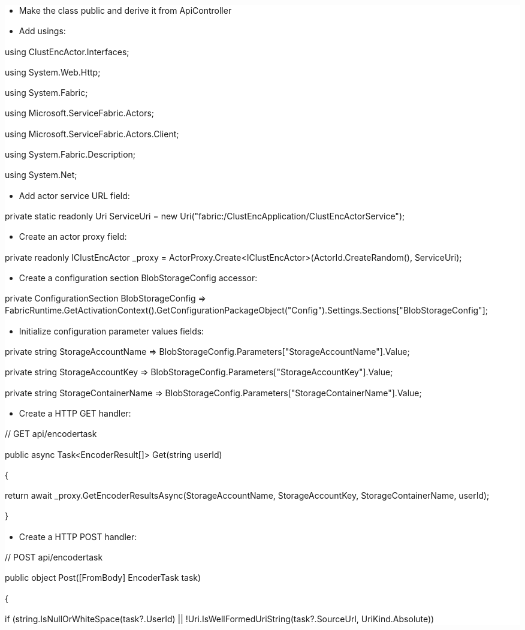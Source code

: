 -   Make the class public and derive it from ApiController

-   Add usings:

using ClustEncActor.Interfaces;

using System.Web.Http;

using System.Fabric;

using Microsoft.ServiceFabric.Actors;

using Microsoft.ServiceFabric.Actors.Client;

using System.Fabric.Description;

using System.Net;

-   Add actor service URL field:

private static readonly Uri ServiceUri = new Uri("fabric:/ClustEncApplication/ClustEncActorService");

-   Create an actor proxy field:

private readonly IClustEncActor \_proxy = ActorProxy.Create&lt;IClustEncActor&gt;(ActorId.CreateRandom(), ServiceUri);

-   Create a configuration section BlobStorageConfig accessor:

private ConfigurationSection BlobStorageConfig =&gt; FabricRuntime.GetActivationContext().GetConfigurationPackageObject("Config").Settings.Sections\["BlobStorageConfig"\];

-   Initialize configuration parameter values fields:

private string StorageAccountName =&gt; BlobStorageConfig.Parameters\["StorageAccountName"\].Value;

private string StorageAccountKey =&gt; BlobStorageConfig.Parameters\["StorageAccountKey"\].Value;

private string StorageContainerName =&gt; BlobStorageConfig.Parameters\["StorageContainerName"\].Value;

-   Create a HTTP GET handler:

// GET api/encodertask

public async Task&lt;EncoderResult\[\]&gt; Get(string userId)

{

return await \_proxy.GetEncoderResultsAsync(StorageAccountName, StorageAccountKey, StorageContainerName, userId);

}

-   Create a HTTP POST handler:

// POST api/encodertask

public object Post(\[FromBody\] EncoderTask task)

{

if (string.IsNullOrWhiteSpace(task?.UserId) || !Uri.IsWellFormedUriString(task?.SourceUrl, UriKind.Absolute))
